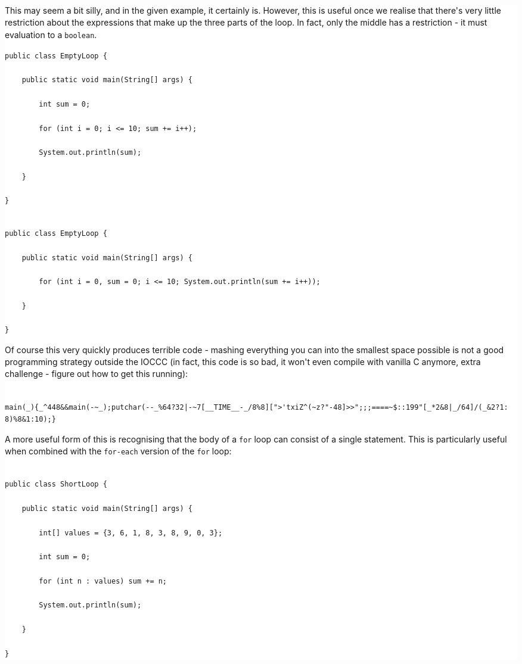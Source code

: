 
This may seem a bit silly, and in the given example, it certainly is. However, this is useful once we realise that there's very little restriction about the expressions that make up the three parts of the loop. In fact, only the middle has a restriction - it must evaluation to a `boolean`.


```
public class EmptyLoop {

    public static void main(String[] args) {

        int sum = 0;

        for (int i = 0; i <= 10; sum += i++);

        System.out.println(sum);

    }

}
```

```

public class EmptyLoop {

    public static void main(String[] args) {

        for (int i = 0, sum = 0; i <= 10; System.out.println(sum += i++));

    }

}
```



Of course this very quickly produces terrible code - mashing everything you can into the smallest space possible is not a good programming strategy outside the IOCCC (in fact, this code is so bad, it won't even compile with vanilla C anymore, extra challenge - figure out how to get this running):

```

main(_){_^448&&main(-~_);putchar(--_%64?32|-~7[__TIME__-_/8%8][">'txiZ^(~z?"-48]>>";;;====~$::199"[_*2&8|_/64]/(_&2?1:8)%8&1:10);}
```


A more useful form of this is recognising that the body of a `for` loop can consist of a single statement. This is particularly useful when combined with the `for-each` version of the `for` loop:

```

public class ShortLoop {

    public static void main(String[] args) {

        int[] values = {3, 6, 1, 8, 3, 8, 9, 0, 3};

        int sum = 0;

        for (int n : values) sum += n;

        System.out.println(sum);

    }

}
```
